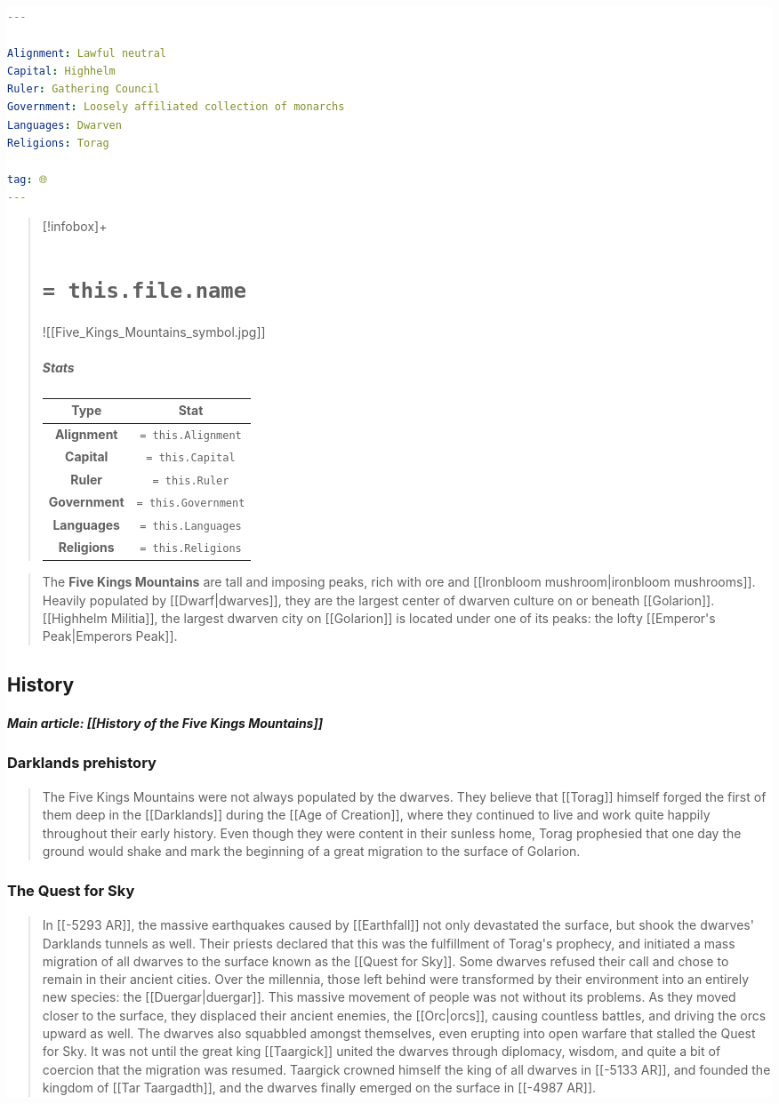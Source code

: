 ```yaml
---

Alignment: Lawful neutral
Capital: Highhelm
Ruler: Gathering Council
Government: Loosely affiliated collection of monarchs
Languages: Dwarven
Religions: Torag

tag: 🌐
---
```


> [!infobox]+
> #  `= this.file.name`
> ![[Five_Kings_Mountains_symbol.jpg]]
> ##### Stats
> Type | Stat |
> :---:|:---:|
> **Alignment** | `= this.Alignment` |
> **Capital** | `= this.Capital` |
> **Ruler** | `= this.Ruler` |
> **Government** | `= this.Government` |
> **Languages** | `= this.Languages` |
> **Religions** | `= this.Religions` |



> The **Five Kings Mountains** are tall and imposing peaks, rich with ore and [[Ironbloom mushroom|ironbloom mushrooms]]. Heavily populated by [[Dwarf|dwarves]], they are the largest center of dwarven culture on or beneath [[Golarion]]. [[Highhelm Militia]], the largest dwarven city on [[Golarion]] is located under one of its peaks: the lofty [[Emperor's Peak|Emperors Peak]].



## History

***Main article: [[History of the Five Kings Mountains]]***

### Darklands prehistory

> The Five Kings Mountains were not always populated by the dwarves. They believe that [[Torag]] himself forged the first of them deep in the [[Darklands]] during the [[Age of Creation]], where they continued to live and work quite happily throughout their early history. Even though they were content in their sunless home, Torag prophesied that one day the ground would shake and mark the beginning of a great migration to the surface of Golarion.


### The Quest for Sky

> In [[-5293 AR]], the massive earthquakes caused by [[Earthfall]] not only devastated the surface, but shook the dwarves' Darklands tunnels as well. Their priests declared that this was the fulfillment of Torag's prophecy, and initiated a mass migration of all dwarves to the surface known as the [[Quest for Sky]]. Some dwarves refused their call and chose to remain in their ancient cities. Over the millennia, those left behind were transformed by their environment into an entirely new species: the [[Duergar|duergar]].
> This massive movement of people was not without its problems. As they moved closer to the surface, they displaced their ancient enemies, the [[Orc|orcs]], causing countless battles, and driving the orcs upward as well. The dwarves also squabbled amongst themselves, even erupting into open warfare that stalled the Quest for Sky. It was not until the great king [[Taargick]] united the dwarves through diplomacy, wisdom, and quite a bit of coercion that the migration was resumed. Taargick crowned himself the king of all dwarves in [[-5133 AR]], and founded the kingdom of [[Tar Taargadth]], and the dwarves finally emerged on the surface in [[-4987 AR]].
